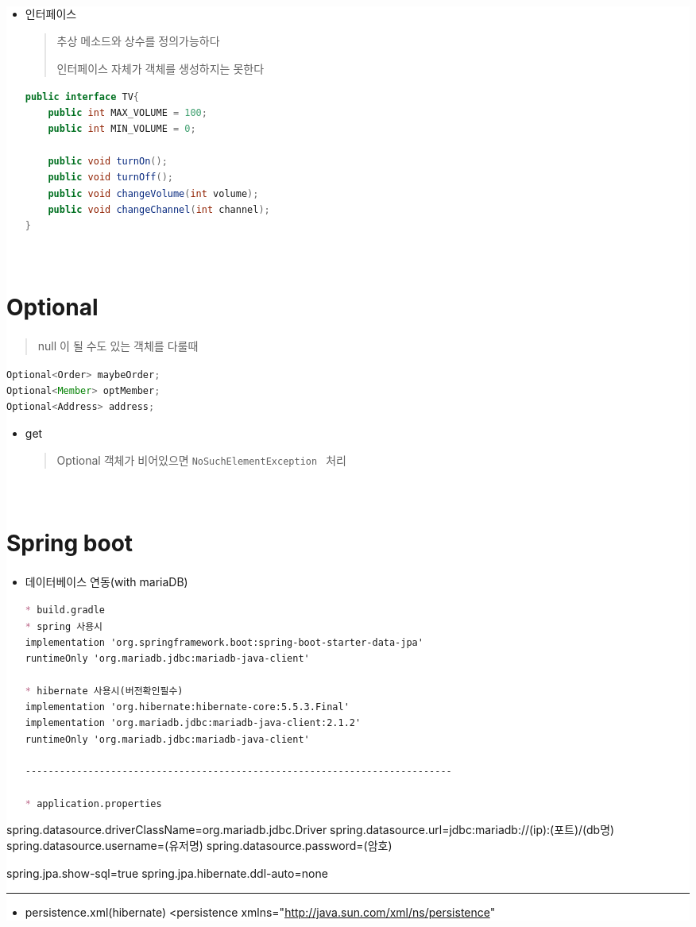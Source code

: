 * 인터페이스

  > 추상 메소드와 상수를 정의가능하다
  >
  > 인터페이스 자체가 객체를 생성하지는 못한다

  ```java
  public interface TV{
      public int MAX_VOLUME = 100;
      public int MIN_VOLUME = 0;
      
      public void turnOn();
      public void turnOff();
      public void changeVolume(int volume);
      public void changeChannel(int channel);
  }
  ```


<br>

# Optional

> null 이 될 수도 있는 객체를 다룰때

```java
Optional<Order> maybeOrder;
Optional<Member> optMember;
Optional<Address> address;
```

* get

  > Optional 객체가 비어있으면 `NoSuchElementException ` 처리

<br>

# Spring boot

* 데이터베이스 연동(with mariaDB)

  ```markdown
  * build.gradle
  * spring 사용시
  implementation 'org.springframework.boot:spring-boot-starter-data-jpa'
  runtimeOnly 'org.mariadb.jdbc:mariadb-java-client'
  
  * hibernate 사용시(버전확인필수)
  implementation 'org.hibernate:hibernate-core:5.5.3.Final'
  implementation 'org.mariadb.jdbc:mariadb-java-client:2.1.2'
  runtimeOnly 'org.mariadb.jdbc:mariadb-java-client'
  
  ---------------------------------------------------------------------------
  
  * application.properties
spring.datasource.driverClassName=org.mariadb.jdbc.Driver
  spring.datasource.url=jdbc:mariadb://(ip):(포트)/(db명)
spring.datasource.username=(유저명)
  spring.datasource.password=(암호)
  
  spring.jpa.show-sql=true
  spring.jpa.hibernate.ddl-auto=none
  
  ----------------------------------------------------------------------------
  
  * persistence.xml(hibernate)
  <persistence xmlns="http://java.sun.com/xml/ns/persistence"
  ```